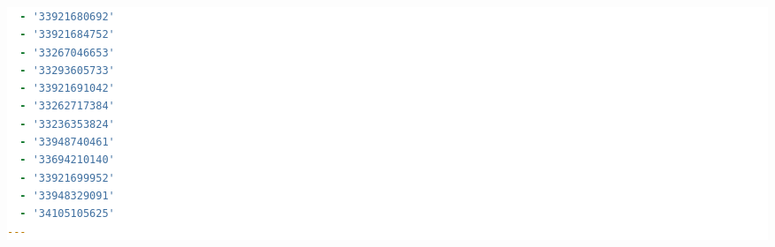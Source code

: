 ```yaml
  - '33921680692'
  - '33921684752'
  - '33267046653'
  - '33293605733'
  - '33921691042'
  - '33262717384'
  - '33236353824'
  - '33948740461'
  - '33694210140'
  - '33921699952'
  - '33948329091'
  - '34105105625'
---
```


